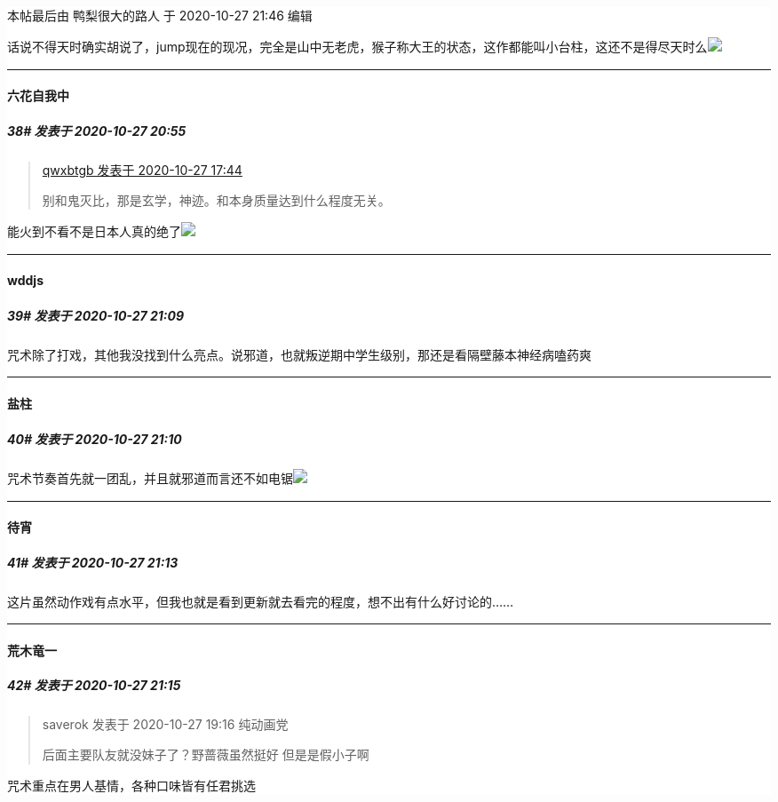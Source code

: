 
 本帖最后由 鸭梨很大的路人 于 2020-10-27 21:46 编辑 

话说不得天时确实胡说了，jump现在的现况，完全是山中无老虎，猴子称大王的状态，这作都能叫小台柱，这还不是得尽天时么<img src="https://static.saraba1st.com/image/smiley/face2017/049.png" referrerpolicy="no-referrer">


-----

####  六花自我中  
##### 38#       发表于 2020-10-27 20:55


<blockquote><a href="httphttps://bbs.saraba1st.com/2b/forum.php?mod=redirect&amp;goto=findpost&amp;pid=49193144&amp;ptid=1967409" target="_blank">qwxbtgb 发表于 2020-10-27 17:44</a>

别和鬼灭比，那是玄学，神迹。和本身质量达到什么程度无关。</blockquote>
能火到不看不是日本人真的绝了<img src="https://static.saraba1st.com/image/smiley/face2017/067.png" referrerpolicy="no-referrer">


-----

####  wddjs  
##### 39#       发表于 2020-10-27 21:09


咒术除了打戏，其他我没找到什么亮点。说邪道，也就叛逆期中学生级别，那还是看隔壁藤本神经病嗑药爽


-----

####  盐柱  
##### 40#       发表于 2020-10-27 21:10


咒术节奏首先就一团乱，并且就邪道而言还不如电锯<img src="https://static.saraba1st.com/image/smiley/face2017/013.png" referrerpolicy="no-referrer">


-----

####  待宵  
##### 41#       发表于 2020-10-27 21:13


这片虽然动作戏有点水平，但我也就是看到更新就去看完的程度，想不出有什么好讨论的……


-----

####  荒木竜一  
##### 42#       发表于 2020-10-27 21:15


<blockquote>saverok 发表于 2020-10-27 19:16
纯动画党


后面主要队友就没妹子了？野蔷薇虽然挺好 但是是假小子啊</blockquote>
咒术重点在男人基情，各种口味皆有任君挑选

